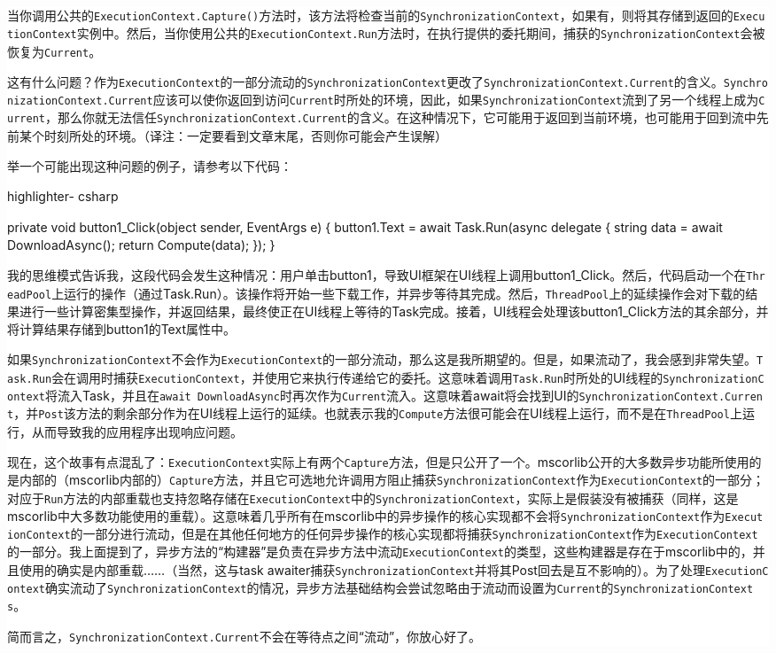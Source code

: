 当你调用公共的`ExecutionContext.Capture()`方法时，该方法将检查当前的`SynchronizationContext`，如果有，则将其存储到返回的`ExecutionContext`实例中。然后，当你使用公共的`ExecutionContext.Run`方法时，在执行提供的委托期间，捕获的`SynchronizationContext`会被恢复为`Current`。

这有什么问题？作为`ExecutionContext`的一部分流动的`SynchronizationContext`更改了`SynchronizationContext.Current`的含义。`SynchronizationContext.Current`应该可以使你返回到访问`Current`时所处的环境，因此，如果`SynchronizationContext`流到了另一个线程上成为`Current`，那么你就无法信任`SynchronizationContext.Current`的含义。在这种情况下，它可能用于返回到当前环境，也可能用于回到流中先前某个时刻所处的环境。（译注：一定要看到文章末尾，否则你可能会产生误解）

举一个可能出现这种问题的例子，请参考以下代码：

highlighter- csharp

private void button1\_Click(object sender, EventArgs e)
{
    button1.Text = await Task.Run(async delegate
    {
        string data = await DownloadAsync();
        return Compute(data);
    });
} 

我的思维模式告诉我，这段代码会发生这种情况：用户单击button1，导致UI框架在UI线程上调用button1\_Click。然后，代码启动一个在`ThreadPool`上运行的操作（通过Task.Run）。该操作将开始一些下载工作，并异步等待其完成。然后，`ThreadPool`上的延续操作会对下载的结果进行一些计算密集型操作，并返回结果，最终使正在UI线程上等待的Task完成。接着，UI线程会处理该button1\_Click方法的其余部分，并将计算结果存储到button1的Text属性中。

如果`SynchronizationContext`不会作为`ExecutionContext`的一部分流动，那么这是我所期望的。但是，如果流动了，我会感到非常失望。`Task.Run`会在调用时捕获`ExecutionContext`，并使用它来执行传递给它的委托。这意味着调用`Task.Run`时所处的UI线程的`SynchronizationContext`将流入Task，并且在`await DownloadAsync`时再次作为`Current`流入。这意味着await将会找到UI的`SynchronizationContext.Current`，并`Post`该方法的剩余部分作为在UI线程上运行的延续。也就表示我的`Compute`方法很可能会在UI线程上运行，而不是在`ThreadPool`上运行，从而导致我的应用程序出现响应问题。

现在，这个故事有点混乱了：`ExecutionContext`实际上有两个`Capture`方法，但是只公开了一个。mscorlib公开的大多数异步功能所使用的是内部的（mscorlib内部的）`Capture`方法，并且它可选地允许调用方阻止捕获`SynchronizationContext`作为`ExecutionContext`的一部分；对应于`Run`方法的内部重载也支持忽略存储在`ExecutionContext`中的`SynchronizationContext`，实际上是假装没有被捕获（同样，这是mscorlib中大多数功能使用的重载）。这意味着几乎所有在mscorlib中的异步操作的核心实现都不会将`SynchronizationContext`作为`ExecutionContext`的一部分进行流动，但是在其他任何地方的任何异步操作的核心实现都将捕获`SynchronizationContext`作为`ExecutionContext`的一部分。我上面提到了，异步方法的“构建器”是负责在异步方法中流动`ExecutionContext`的类型，这些构建器是存在于mscorlib中的，并且使用的确实是内部重载……（当然，这与task awaiter捕获`SynchronizationContext`并将其Post回去是互不影响的）。为了处理`ExecutionContext`确实流动了`SynchronizationContext`的情况，异步方法基础结构会尝试忽略由于流动而设置为`Current`的`SynchronizationContexts`。

简而言之，`SynchronizationContext.Current`不会在等待点之间“流动”，你放心好了。